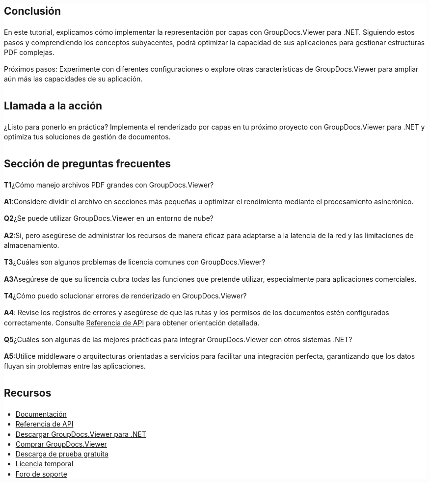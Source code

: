 ## Conclusión

En este tutorial, explicamos cómo implementar la representación por capas con GroupDocs.Viewer para .NET. Siguiendo estos pasos y comprendiendo los conceptos subyacentes, podrá optimizar la capacidad de sus aplicaciones para gestionar estructuras PDF complejas.

Próximos pasos: Experimente con diferentes configuraciones o explore otras características de GroupDocs.Viewer para ampliar aún más las capacidades de su aplicación.

## Llamada a la acción

¿Listo para ponerlo en práctica? Implementa el renderizado por capas en tu próximo proyecto con GroupDocs.Viewer para .NET y optimiza tus soluciones de gestión de documentos.

## Sección de preguntas frecuentes

**T1**¿Cómo manejo archivos PDF grandes con GroupDocs.Viewer?

**A1**:Considere dividir el archivo en secciones más pequeñas u optimizar el rendimiento mediante el procesamiento asincrónico.

**Q2**¿Se puede utilizar GroupDocs.Viewer en un entorno de nube?

**A2**:Sí, pero asegúrese de administrar los recursos de manera eficaz para adaptarse a la latencia de la red y las limitaciones de almacenamiento.

**T3**¿Cuáles son algunos problemas de licencia comunes con GroupDocs.Viewer?

**A3**Asegúrese de que su licencia cubra todas las funciones que pretende utilizar, especialmente para aplicaciones comerciales.

**T4**¿Cómo puedo solucionar errores de renderizado en GroupDocs.Viewer?

**A4**: Revise los registros de errores y asegúrese de que las rutas y los permisos de los documentos estén configurados correctamente. Consulte [Referencia de API](https://reference.groupdocs.com/viewer/net/) para obtener orientación detallada.

**Q5**¿Cuáles son algunas de las mejores prácticas para integrar GroupDocs.Viewer con otros sistemas .NET?

**A5**:Utilice middleware o arquitecturas orientadas a servicios para facilitar una integración perfecta, garantizando que los datos fluyan sin problemas entre las aplicaciones.

## Recursos

- [Documentación](https://docs.groupdocs.com/viewer/net/)
- [Referencia de API](https://reference.groupdocs.com/viewer/net/)
- [Descargar GroupDocs.Viewer para .NET](https://releases.groupdocs.com/viewer/net/)
- [Comprar GroupDocs.Viewer](https://purchase.groupdocs.com/buy)
- [Descarga de prueba gratuita](https://releases.groupdocs.com/viewer/net/)
- [Licencia temporal](https://purchase.groupdocs.com/temporary-license/)
- [Foro de soporte](https://forum.groupdocs.com/c/viewer/9)